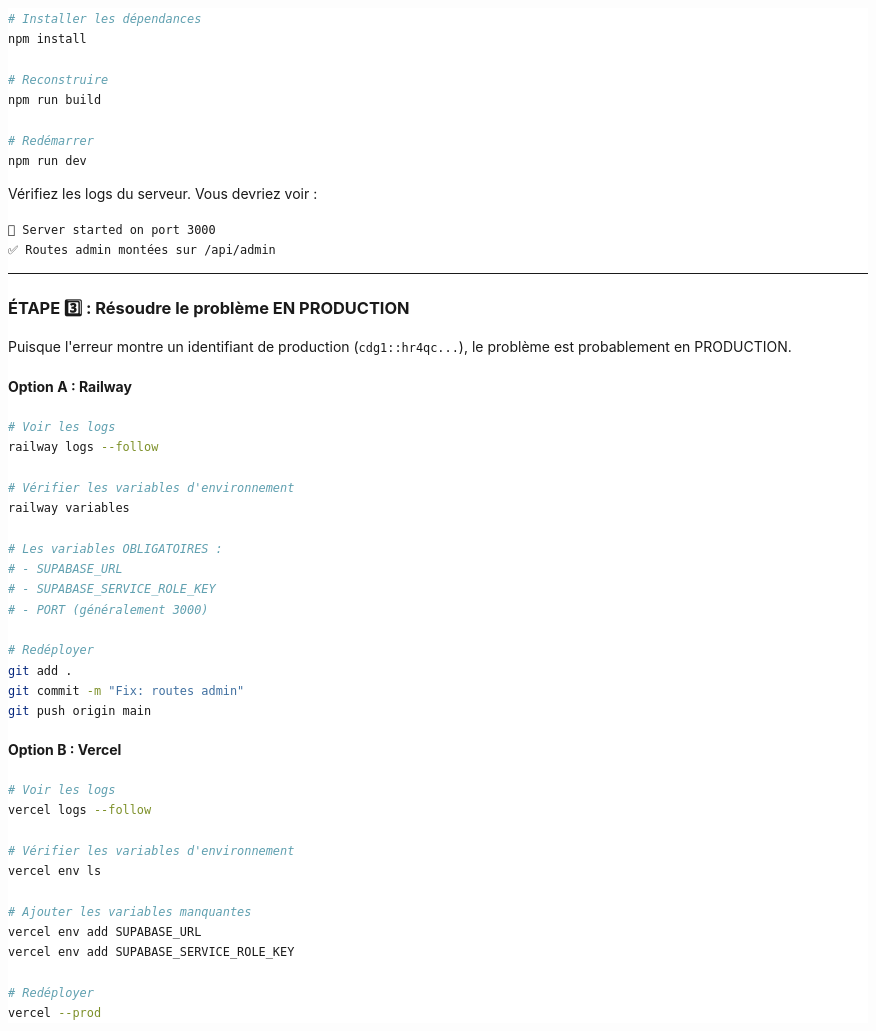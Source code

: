 ```bash
# Installer les dépendances
npm install

# Reconstruire
npm run build

# Redémarrer
npm run dev
```

Vérifiez les logs du serveur. Vous devriez voir :
```
🚀 Server started on port 3000
✅ Routes admin montées sur /api/admin
```

---

### ÉTAPE 3️⃣ : Résoudre le problème EN PRODUCTION

Puisque l'erreur montre un identifiant de production (`cdg1::hr4qc...`), le problème est probablement en PRODUCTION.

#### Option A : Railway

```bash
# Voir les logs
railway logs --follow

# Vérifier les variables d'environnement
railway variables

# Les variables OBLIGATOIRES :
# - SUPABASE_URL
# - SUPABASE_SERVICE_ROLE_KEY
# - PORT (généralement 3000)

# Redéployer
git add .
git commit -m "Fix: routes admin"
git push origin main
```

#### Option B : Vercel

```bash
# Voir les logs
vercel logs --follow

# Vérifier les variables d'environnement
vercel env ls

# Ajouter les variables manquantes
vercel env add SUPABASE_URL
vercel env add SUPABASE_SERVICE_ROLE_KEY

# Redéployer
vercel --prod
```
